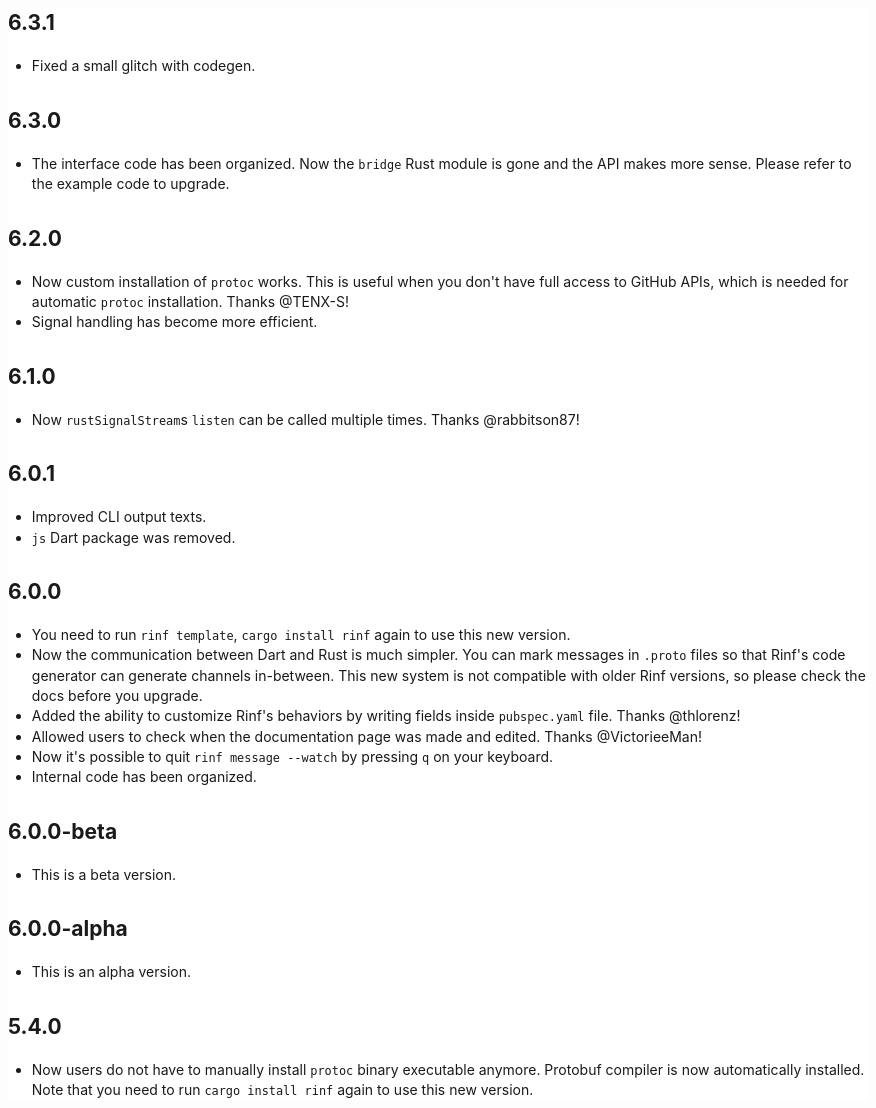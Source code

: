 ## 6.3.1

- Fixed a small glitch with codegen.

## 6.3.0

- The interface code has been organized. Now the `bridge` Rust module is gone and the API makes more sense. Please refer to the example code to upgrade.

## 6.2.0

- Now custom installation of `protoc` works. This is useful when you don't have full access to GitHub APIs, which is needed for automatic `protoc` installation. Thanks @TENX-S!
- Signal handling has become more efficient.

## 6.1.0

- Now `rustSignalStream`s `listen` can be called multiple times. Thanks @rabbitson87!

## 6.0.1

- Improved CLI output texts.
- `js` Dart package was removed.

## 6.0.0

- You need to run `rinf template`, `cargo install rinf` again to use this new version.
- Now the communication between Dart and Rust is much simpler. You can mark messages in `.proto` files so that Rinf's code generator can generate channels in-between. This new system is not compatible with older Rinf versions, so please check the docs before you upgrade.
- Added the ability to customize Rinf's behaviors by writing fields inside `pubspec.yaml` file. Thanks @thlorenz!
- Allowed users to check when the documentation page was made and edited. Thanks @VictorieeMan!
- Now it's possible to quit `rinf message --watch` by pressing `q` on your keyboard.
- Internal code has been organized.

## 6.0.0-beta

- This is a beta version.

## 6.0.0-alpha

- This is an alpha version.

## 5.4.0

- Now users do not have to manually install `protoc` binary executable anymore. Protobuf compiler is now automatically installed. Note that you need to run `cargo install rinf` again to use this new version.
